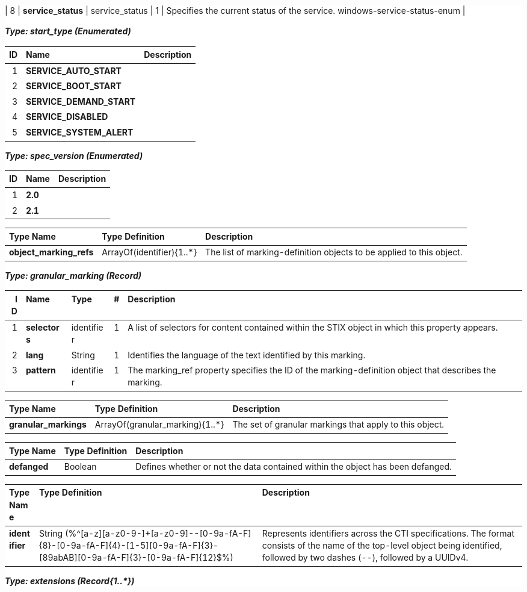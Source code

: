 |  8 | **service_status**   | service_status                       | 1 | Specifies the current status of the service. windows-service-status-enum              |

**_Type: start_type (Enumerated)_**

| ID | Name                     | Description |
|---:|:-------------------------|:------------|
|  1 | **SERVICE_AUTO_START**   |             |
|  2 | **SERVICE_BOOT_START**   |             |
|  3 | **SERVICE_DEMAND_START** |             |
|  4 | **SERVICE_DISABLED**     |             |
|  5 | **SERVICE_SYSTEM_ALERT** |             |

**_Type: spec_version (Enumerated)_**

| ID | Name    | Description |
|---:|:--------|:------------|
|  1 | **2.0** |             |
|  2 | **2.1** |             |


| Type Name               | Type Definition           | Description                                                          |
|:------------------------|:--------------------------|:---------------------------------------------------------------------|
| **object_marking_refs** | ArrayOf(identifier){1..*} | The list of marking-definition objects to be applied to this object. |

**_Type: granular_marking (Record)_**

| ID | Name          | Type       | # | Description                                                                                            |
|---:|:--------------|:-----------|--:|:-------------------------------------------------------------------------------------------------------|
|  1 | **selectors** | identifier | 1 | A list of selectors for content contained within the STIX object in which this property appears.       |
|  2 | **lang**      | String     | 1 | Identifies the language of the text identified by this marking.                                        |
|  3 | **pattern**   | identifier | 1 | The marking_ref property specifies the ID of the marking-definition object that describes the marking. |


| Type Name             | Type Definition                 | Description                                             |
|:----------------------|:--------------------------------|:--------------------------------------------------------|
| **granular_markings** | ArrayOf(granular_marking){1..*} | The set of granular markings that apply to this object. |


| Type Name    | Type Definition | Description                                                                    |
|:-------------|:----------------|:-------------------------------------------------------------------------------|
| **defanged** | Boolean         | Defines whether or not the data contained within the object has been defanged. |


| Type Name      | Type Definition                                                                                                                | Description                                                                                                                                                                        |
|:---------------|:-------------------------------------------------------------------------------------------------------------------------------|:-----------------------------------------------------------------------------------------------------------------------------------------------------------------------------------|
| **identifier** | String (%^[a-z][a-z0-9-]+[a-z0-9]--[0-9a-fA-F]{8}-[0-9a-fA-F]{4}-[1-5][0-9a-fA-F]{3}-[89abAB][0-9a-fA-F]{3}-[0-9a-fA-F]{12}$%) | Represents identifiers across the CTI specifications. The format consists of the name of the top-level object being identified, followed by two dashes (--), followed by a UUIDv4. |

**_Type: extensions (Record{1..*})_**
